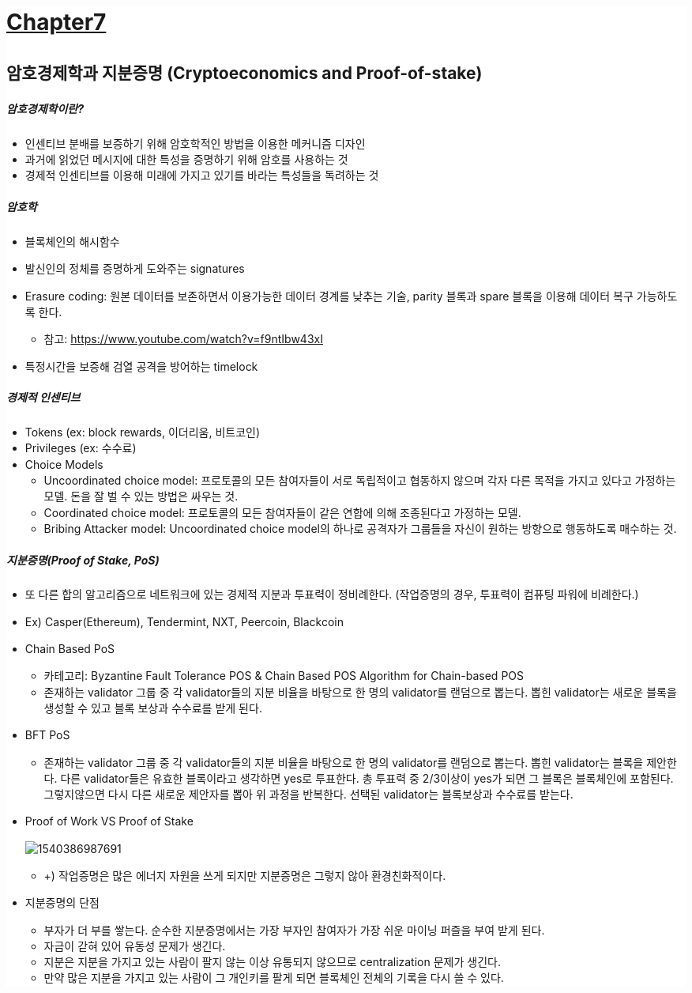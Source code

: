 # <u>Chapter7</u> 

## 암호경제학과 지분증명                                        (Cryptoeconomics and Proof-of-stake)

##### 암호경제학이란?

- 인센티브 분배를  보증하기 위해 암호학적인 방법을 이용한 메커니즘 디자인
- 과거에 읽었던 메시지에 대한 특성을 증명하기 위해 암호를 사용하는 것
- 경제적 인센티브를 이용해 미래에 가지고 있기를 바라는 특성들을 독려하는 것

##### 암호학

- 블록체인의 해시함수
- 발신인의 정체를 증명하게 도와주는 signatures
- Erasure coding: 원본 데이터를 보존하면서 이용가능한 데이터 경계를 낮추는 기술, parity 블록과 spare 블록을 이용해 데이터 복구 가능하도록 한다.
  - 참고: <https://www.youtube.com/watch?v=f9ntIbw43xI>

- 특정시간을 보증해 검열 공격을 방어하는 timelock

##### 경제적 인센티브

- Tokens (ex: block rewards, 이더리움, 비트코인)
- Privileges (ex: 수수료)
- Choice Models
  - Uncoordinated choice model: 프로토콜의 모든 참여자들이 서로 독립적이고 협동하지 않으며 각자 다른 목적을 가지고 있다고 가정하는 모델. 돈을 잘 벌 수 있는 방법은 싸우는 것.
  - Coordinated choice model: 프로토콜의 모든 참여자들이 같은 연합에 의해 조종된다고 가정하는 모델.
  - Bribing Attacker model: Uncoordinated choice model의 하나로 공격자가 그룹들을 자신이 원하는 방향으로 행동하도록 매수하는 것.

##### 지분증명(Proof of Stake, PoS)

- 또 다른 합의 알고리즘으로 네트워크에 있는 경제적 지분과 투표력이 정비례한다. (작업증명의 경우, 투표력이 컴퓨팅 파워에 비례한다.)
- Ex) Casper(Ethereum), Tendermint, NXT, Peercoin, Blackcoin
- Chain Based PoS
  - 카테고리: Byzantine Fault Tolerance POS & Chain Based POS Algorithm for Chain-based POS
  - 존재하는 validator 그룹 중 각 validator들의 지분 비율을 바탕으로 한 명의 validator를 랜덤으로 뽑는다. 뽑힌 validator는 새로운 블록을 생성할 수 있고 블록 보상과 수수료를 받게 된다.

- BFT PoS
  - 존재하는 validator 그룹 중 각 validator들의 지분 비율을 바탕으로 한 명의 validator를 랜덤으로 뽑는다. 뽑힌 validator는 블록을 제안한다. 다른 validator들은 유효한 블록이라고 생각하면 yes로 투표한다. 총 투표력 중 2/3이상이 yes가 되면 그 블록은 블록체인에 포함된다. 그렇지않으면 다시 다른 새로운 제안자를 뽑아 위 과정을 반복한다. 선택된 validator는 블록보상과 수수료를 받는다.

- Proof of Work VS Proof of Stake

  ![1540386987691](C:\Users\hyunj\AppData\Roaming\Typora\typora-user-images\1540386987691.png)

  - +) 작업증명은 많은 에너지 자원을 쓰게 되지만 지분증명은 그렇지 않아 환경친화적이다.

- 지분증명의 단점

  - 부자가 더 부를 쌓는다. 순수한 지분증명에서는 가장 부자인 참여자가 가장 쉬운 마이닝 퍼즐을 부여 받게 된다.
  - 자금이 갇혀 있어 유동성 문제가 생긴다.
  - 지분은 지분을 가지고 있는 사람이 팔지 않는 이상 유통되지 않으므로 centralization 문제가 생긴다.
  - 만약 많은 지분을 가지고 있는 사람이 그 개인키를 팔게 되면 블록체인 전체의 기록을 다시 쓸 수 있다.

